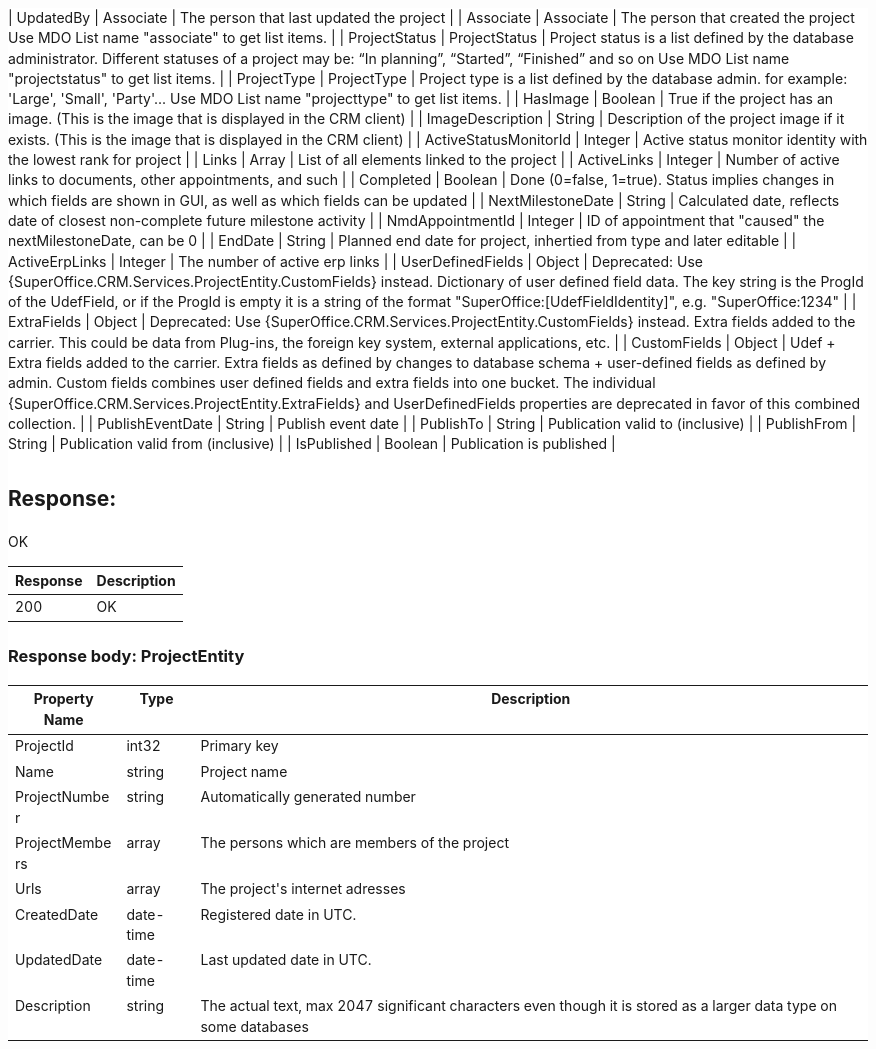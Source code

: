 | UpdatedBy | Associate | The person that last updated the project |
| Associate | Associate | The person that created the project  <para>Use MDO List name "associate" to get list items.</para> |
| ProjectStatus | ProjectStatus | Project status is a list defined by the database administrator. Different statuses of a project may be: “In planning”, “Started”, “Finished” and so on  <para>Use MDO List name "projectstatus" to get list items.</para> |
| ProjectType | ProjectType | Project type is a list defined by the database admin. for example: 'Large', 'Small', 'Party'...  <para>Use MDO List name "projecttype" to get list items.</para> |
| HasImage | Boolean | True if the project has an image. (This is the image that is displayed in the CRM client) |
| ImageDescription | String | Description of the project image if it exists. (This is the image that is displayed in the CRM client) |
| ActiveStatusMonitorId | Integer | Active status monitor identity with the lowest rank for project |
| Links | Array | List of all elements linked to the project |
| ActiveLinks | Integer | Number of active links to documents, other appointments, and such |
| Completed | Boolean | Done (0=false, 1=true). Status implies changes in which fields are shown in GUI, as well as which fields can be updated |
| NextMilestoneDate | String | Calculated date, reflects date of closest non-complete future milestone activity |
| NmdAppointmentId | Integer | ID of appointment that "caused" the nextMilestoneDate, can be 0 |
| EndDate | String | Planned end date for project, inhertied from type and later editable |
| ActiveErpLinks | Integer | The number of active erp links |
| UserDefinedFields | Object | Deprecated: Use {SuperOffice.CRM.Services.ProjectEntity.CustomFields} instead. Dictionary of user defined field data. The key string is the ProgId of the UdefField, or if the ProgId is empty it is a string of the format "SuperOffice:[UdefFieldIdentity]", e.g. "SuperOffice:1234" |
| ExtraFields | Object | Deprecated: Use {SuperOffice.CRM.Services.ProjectEntity.CustomFields} instead. Extra fields added to the carrier. This could be data from Plug-ins, the foreign key system, external applications, etc. |
| CustomFields | Object | Udef + Extra fields added to the carrier. Extra fields as defined by changes to database schema + user-defined fields as defined by admin. Custom fields combines user defined fields and extra fields into one bucket.  The individual {SuperOffice.CRM.Services.ProjectEntity.ExtraFields} and <see cref="P:SuperOffice.CRM.Services.ProjectEntity.UserDefinedFields">UserDefinedFields</see> properties are deprecated in favor of this combined collection. |
| PublishEventDate | String | Publish event date |
| PublishTo | String | Publication valid to (inclusive) |
| PublishFrom | String | Publication valid from (inclusive) |
| IsPublished | Boolean | Publication is published |

## Response:

OK

| Response | Description |
|----------------|-------------|
| 200 | OK |

### Response body: ProjectEntity

| Property Name | Type |  Description |
|----------------|------|--------------|
| ProjectId | int32 | Primary key |
| Name | string | Project name |
| ProjectNumber | string | Automatically generated number |
| ProjectMembers | array | The persons which are members of the project |
| Urls | array | The project's internet adresses |
| CreatedDate | date-time | Registered date  in UTC. |
| UpdatedDate | date-time | Last updated date  in UTC. |
| Description | string | The actual text, max 2047 significant characters even though it is stored as a larger data type on some databases |